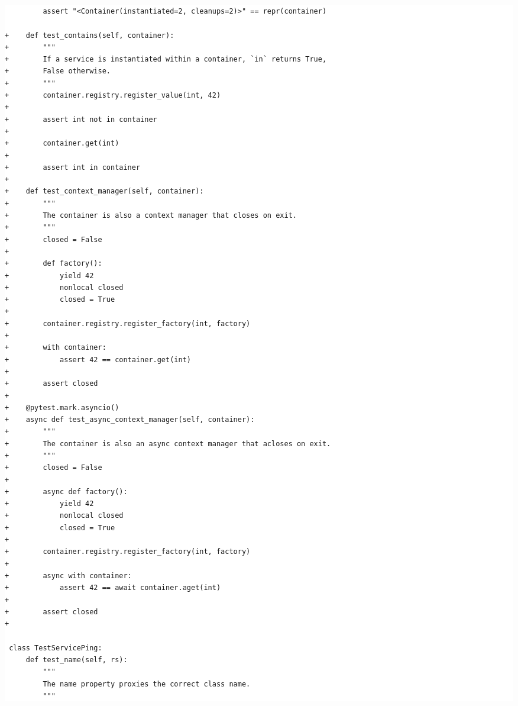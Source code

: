 ```
         assert "<Container(instantiated=2, cleanups=2)>" == repr(container)
 
+    def test_contains(self, container):
+        """
+        If a service is instantiated within a container, `in` returns True,
+        False otherwise.
+        """
+        container.registry.register_value(int, 42)
+
+        assert int not in container
+
+        container.get(int)
+
+        assert int in container
+
+    def test_context_manager(self, container):
+        """
+        The container is also a context manager that closes on exit.
+        """
+        closed = False
+
+        def factory():
+            yield 42
+            nonlocal closed
+            closed = True
+
+        container.registry.register_factory(int, factory)
+
+        with container:
+            assert 42 == container.get(int)
+
+        assert closed
+
+    @pytest.mark.asyncio()
+    async def test_async_context_manager(self, container):
+        """
+        The container is also an async context manager that acloses on exit.
+        """
+        closed = False
+
+        async def factory():
+            yield 42
+            nonlocal closed
+            closed = True
+
+        container.registry.register_factory(int, factory)
+
+        async with container:
+            assert 42 == await container.aget(int)
+
+        assert closed
+
 
 class TestServicePing:
     def test_name(self, rs):
         """
         The name property proxies the correct class name.
         """
```

